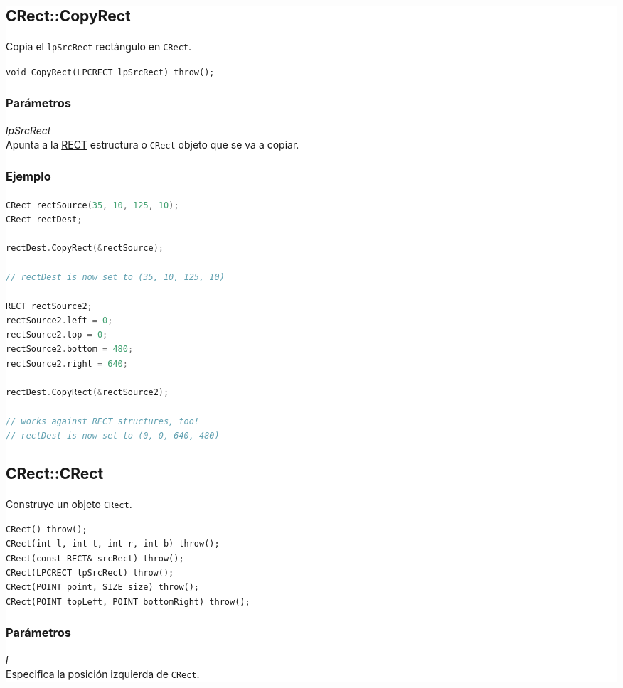 ##  <a name="copyrect"></a>  CRect::CopyRect

Copia el `lpSrcRect` rectángulo en `CRect`.

```
void CopyRect(LPCRECT lpSrcRect) throw();
```

### <a name="parameters"></a>Parámetros

*lpSrcRect*<br/>
Apunta a la [RECT](/windows/desktop/api/windef/ns-windef-tagrect) estructura o `CRect` objeto que se va a copiar.

### <a name="example"></a>Ejemplo

```cpp
CRect rectSource(35, 10, 125, 10);
CRect rectDest;

rectDest.CopyRect(&rectSource);

// rectDest is now set to (35, 10, 125, 10)

RECT rectSource2;
rectSource2.left = 0;
rectSource2.top = 0;
rectSource2.bottom = 480;
rectSource2.right = 640;

rectDest.CopyRect(&rectSource2);

// works against RECT structures, too!
// rectDest is now set to (0, 0, 640, 480)
```

##  <a name="crect"></a>  CRect::CRect

Construye un objeto `CRect`.

```
CRect() throw();
CRect(int l, int t, int r, int b) throw();
CRect(const RECT& srcRect) throw();
CRect(LPCRECT lpSrcRect) throw();
CRect(POINT point, SIZE size) throw();
CRect(POINT topLeft, POINT bottomRight) throw();
```

### <a name="parameters"></a>Parámetros

*l*<br/>
Especifica la posición izquierda de `CRect`.
